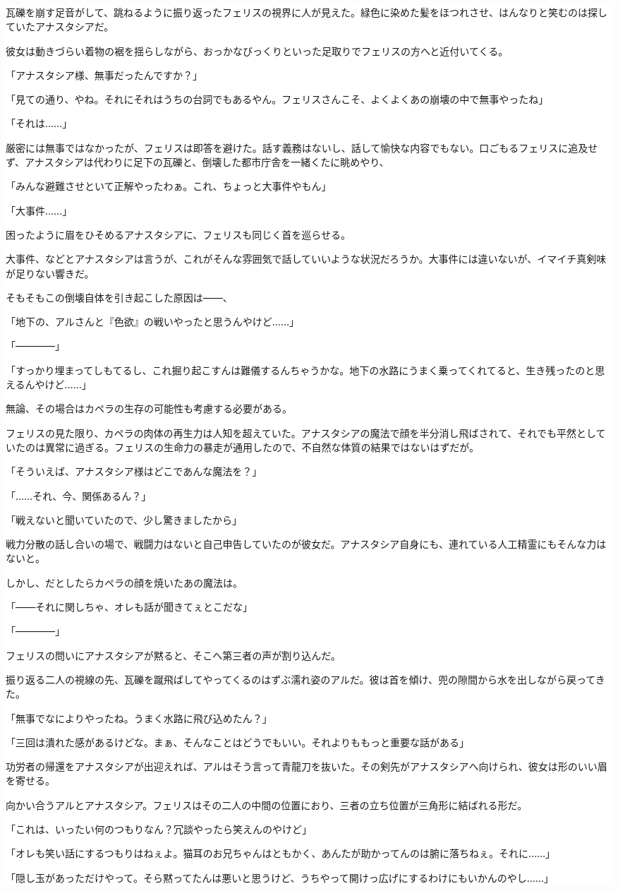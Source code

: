 瓦礫を崩す足音がして、跳ねるように振り返ったフェリスの視界に人が見えた。緑色に染めた髪をほつれさせ、はんなりと笑むのは探していたアナスタシアだ。

彼女は動きづらい着物の裾を揺らしながら、おっかなびっくりといった足取りでフェリスの方へと近付いてくる。

「アナスタシア様、無事だったんですか？」

「見ての通り、やね。それにそれはうちの台詞でもあるやん。フェリスさんこそ、よくよくあの崩壊の中で無事やったね」

「それは……」

厳密には無事ではなかったが、フェリスは即答を避けた。話す義務はないし、話して愉快な内容でもない。口ごもるフェリスに追及せず、アナスタシアは代わりに足下の瓦礫と、倒壊した都市庁舎を一緒くたに眺めやり、

「みんな避難させといて正解やったわぁ。これ、ちょっと大事件やもん」

「大事件……」

困ったように眉をひそめるアナスタシアに、フェリスも同じく首を巡らせる。

大事件、などとアナスタシアは言うが、これがそんな雰囲気で話していいような状況だろうか。大事件には違いないが、イマイチ真剣味が足りない響きだ。

そもそもこの倒壊自体を引き起こした原因は――、

「地下の、アルさんと『色欲』の戦いやったと思うんやけど……」

「――――」

「すっかり埋まってしもてるし、これ掘り起こすんは難儀するんちゃうかな。地下の水路にうまく乗ってくれてると、生き残ったのと思えるんやけど……」

無論、その場合はカペラの生存の可能性も考慮する必要がある。

フェリスの見た限り、カペラの肉体の再生力は人知を超えていた。アナスタシアの魔法で顔を半分消し飛ばされて、それでも平然としていたのは異常に過ぎる。フェリスの生命力の暴走が通用したので、不自然な体質の結果ではないはずだが。

「そういえば、アナスタシア様はどこであんな魔法を？」

「……それ、今、関係あるん？」

「戦えないと聞いていたので、少し驚きましたから」

戦力分散の話し合いの場で、戦闘力はないと自己申告していたのが彼女だ。アナスタシア自身にも、連れている人工精霊にもそんな力はないと。

しかし、だとしたらカペラの顔を焼いたあの魔法は。

「――それに関しちゃ、オレも話が聞きてぇとこだな」

「――――」

フェリスの問いにアナスタシアが黙ると、そこへ第三者の声が割り込んだ。

振り返る二人の視線の先、瓦礫を蹴飛ばしてやってくるのはずぶ濡れ姿のアルだ。彼は首を傾け、兜の隙間から水を出しながら戻ってきた。

「無事でなによりやったね。うまく水路に飛び込めたん？」

「三回は潰れた感があるけどな。まぁ、そんなことはどうでもいい。それよりももっと重要な話がある」

功労者の帰還をアナスタシアが出迎えれば、アルはそう言って青龍刀を抜いた。その剣先がアナスタシアへ向けられ、彼女は形のいい眉を寄せる。

向かい合うアルとアナスタシア。フェリスはその二人の中間の位置におり、三者の立ち位置が三角形に結ばれる形だ。

「これは、いったい何のつもりなん？冗談やったら笑えんのやけど」

「オレも笑い話にするつもりはねぇよ。猫耳のお兄ちゃんはともかく、あんたが助かってんのは腑に落ちねぇ。それに……」

「隠し玉があっただけやって。そら黙ってたんは悪いと思うけど、うちやって開けっ広げにするわけにもいかんのやし……」

